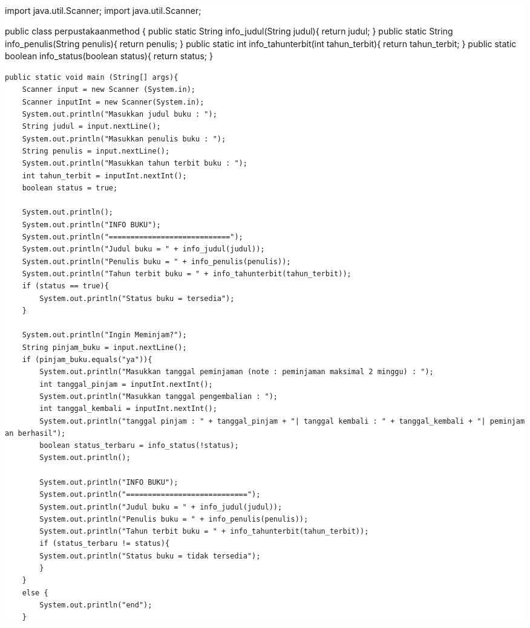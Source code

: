 import java.util.Scanner;
import java.util.Scanner;

public class perpustakaanmethod {
    public static String info_judul(String judul){
       return judul;
    }
    public static String info_penulis(String penulis){
       return penulis;
    }
    public static int info_tahunterbit(int tahun_terbit){
       return tahun_terbit;
    }
    public static boolean info_status(boolean status){
        return status;
    }

    public static void main (String[] args){
        Scanner input = new Scanner (System.in);
        Scanner inputInt = new Scanner(System.in);
        System.out.println("Masukkan judul buku : ");
        String judul = input.nextLine();
        System.out.println("Masukkan penulis buku : ");
        String penulis = input.nextLine();
        System.out.println("Masukkan tahun terbit buku : ");
        int tahun_terbit = inputInt.nextInt();
        boolean status = true;
        
        System.out.println();
        System.out.println("INFO BUKU");
        System.out.println("============================");
        System.out.println("Judul buku = " + info_judul(judul));
        System.out.println("Penulis buku = " + info_penulis(penulis));
        System.out.println("Tahun terbit buku = " + info_tahunterbit(tahun_terbit));
        if (status == true){
            System.out.println("Status buku = tersedia");
        }

        System.out.println("Ingin Meminjam?");
        String pinjam_buku = input.nextLine();
        if (pinjam_buku.equals("ya")){
            System.out.println("Masukkan tanggal peminjaman (note : peminjaman maksimal 2 minggu) : ");
            int tanggal_pinjam = inputInt.nextInt();
            System.out.println("Masukkan tanggal pengembalian : ");
            int tanggal_kembali = inputInt.nextInt();
            System.out.println("tanggal pinjam : " + tanggal_pinjam + "| tanggal kembali : " + tanggal_kembali + "| peminjaman berhasil");
            boolean status_terbaru = info_status(!status);
            System.out.println();

            System.out.println("INFO BUKU");
            System.out.println("============================");
            System.out.println("Judul buku = " + info_judul(judul));
            System.out.println("Penulis buku = " + info_penulis(penulis));
            System.out.println("Tahun terbit buku = " + info_tahunterbit(tahun_terbit));
            if (status_terbaru != status){
            System.out.println("Status buku = tidak tersedia");
            }
        }
        else {
            System.out.println("end");
        }

